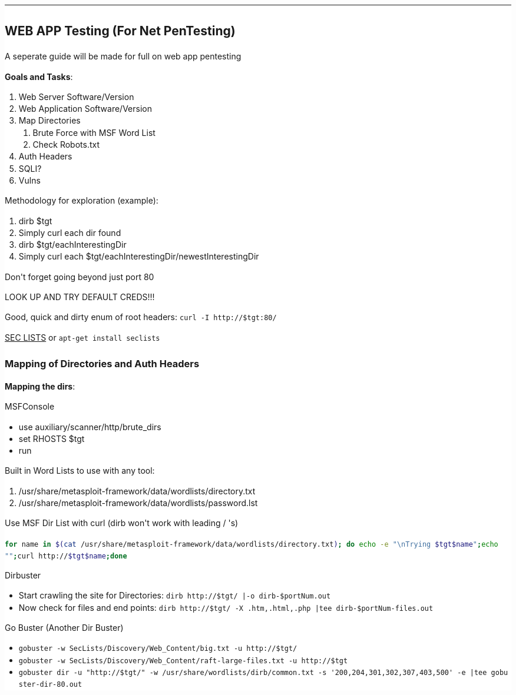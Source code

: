***

## WEB APP Testing (For Net PenTesting)
A seperate guide will be made for full on web app pentesting

**Goals and Tasks**:

1. Web Server Software/Version
2. Web Application Software/Version
3. Map Directories
	1. Brute Force with MSF Word List
	2.  Check Robots.txt
4. Auth Headers
5. SQLI?
6. Vulns

Methodology for exploration (example):

1. dirb $tgt
2. Simply curl each dir found
3. dirb $tgt/eachInterestingDir
4. Simply curl each $tgt/eachInterestingDir/newestInterestingDir

Don't forget going beyond just port 80

LOOK UP AND TRY DEFAULT CREDS!!!

Good, quick and dirty enum of root headers: `curl -I http://$tgt:80/`

[SEC LISTS](https://github.com/danielmiessler/SecLists.git) or `apt-get install seclists`

### Mapping of Directories and Auth Headers

**Mapping the dirs**:

MSFConsole
- use auxiliary/scanner/http/brute_dirs
- set RHOSTS $tgt
- run

Built in Word Lists to use with any tool:

1. /usr/share/metasploit-framework/data/wordlists/directory.txt
2. /usr/share/metasploit-framework/data/wordlists/password.lst

Use MSF Dir List with curl (dirb won't work with leading / 's)

```bash
for name in $(cat /usr/share/metasploit-framework/data/wordlists/directory.txt); do echo -e "\nTrying $tgt$name";echo "";curl http://$tgt$name;done
```

Dirbuster
- Start crawling the site for Directories: `dirb http://$tgt/ |-o dirb-$portNum.out`
- Now check for files and end points: `dirb http://$tgt/ -X .htm,.html,.php |tee dirb-$portNum-files.out`

Go Buster (Another Dir Buster)
- `gobuster -w SecLists/Discovery/Web_Content/big.txt -u http://$tgt/`
- `gobuster -w SecLists/Discovery/Web_Content/raft-large-files.txt -u http://$tgt`
- `gobuster dir -u "http://$tgt/" -w /usr/share/wordlists/dirb/common.txt -s '200,204,301,302,307,403,500' -e |tee gobuster-dir-80.out`
